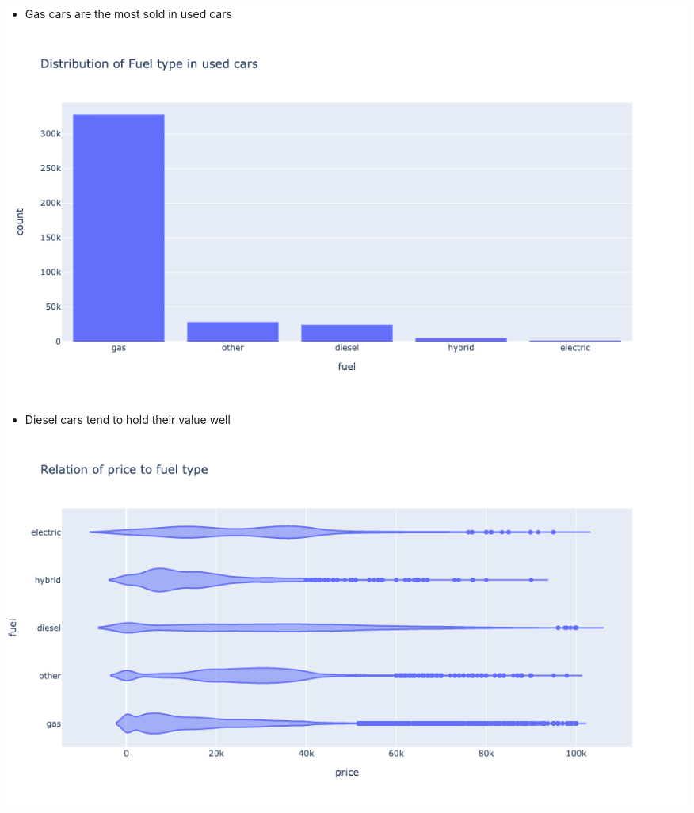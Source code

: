 - Gas cars are the most sold in used cars

![](images/newplot9.png)

- Diesel cars tend to hold their value well

![](images/newplot10.png)

